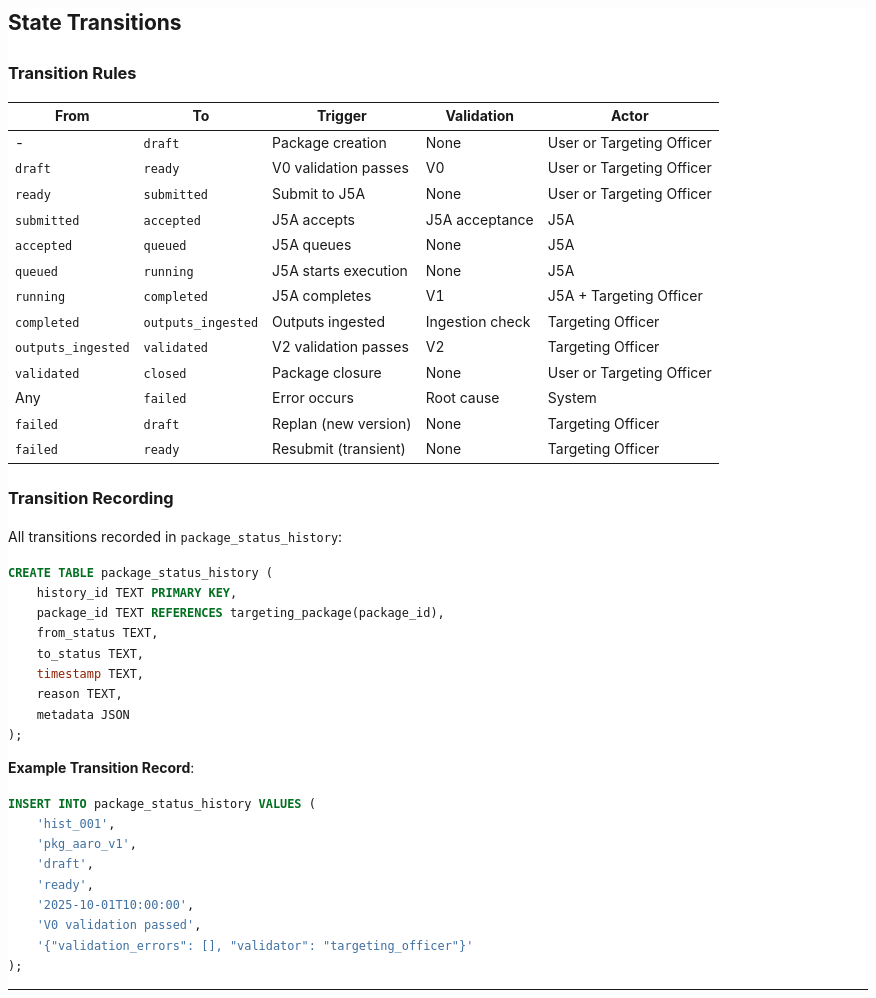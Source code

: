 
## State Transitions

### Transition Rules

| From | To | Trigger | Validation | Actor |
|------|-----|---------|------------|-------|
| - | `draft` | Package creation | None | User or Targeting Officer |
| `draft` | `ready` | V0 validation passes | V0 | User or Targeting Officer |
| `ready` | `submitted` | Submit to J5A | None | User or Targeting Officer |
| `submitted` | `accepted` | J5A accepts | J5A acceptance | J5A |
| `accepted` | `queued` | J5A queues | None | J5A |
| `queued` | `running` | J5A starts execution | None | J5A |
| `running` | `completed` | J5A completes | V1 | J5A + Targeting Officer |
| `completed` | `outputs_ingested` | Outputs ingested | Ingestion check | Targeting Officer |
| `outputs_ingested` | `validated` | V2 validation passes | V2 | Targeting Officer |
| `validated` | `closed` | Package closure | None | User or Targeting Officer |
| Any | `failed` | Error occurs | Root cause | System |
| `failed` | `draft` | Replan (new version) | None | Targeting Officer |
| `failed` | `ready` | Resubmit (transient) | None | Targeting Officer |

### Transition Recording

All transitions recorded in `package_status_history`:

```sql
CREATE TABLE package_status_history (
    history_id TEXT PRIMARY KEY,
    package_id TEXT REFERENCES targeting_package(package_id),
    from_status TEXT,
    to_status TEXT,
    timestamp TEXT,
    reason TEXT,
    metadata JSON
);
```

**Example Transition Record**:
```sql
INSERT INTO package_status_history VALUES (
    'hist_001',
    'pkg_aaro_v1',
    'draft',
    'ready',
    '2025-10-01T10:00:00',
    'V0 validation passed',
    '{"validation_errors": [], "validator": "targeting_officer"}'
);
```

---